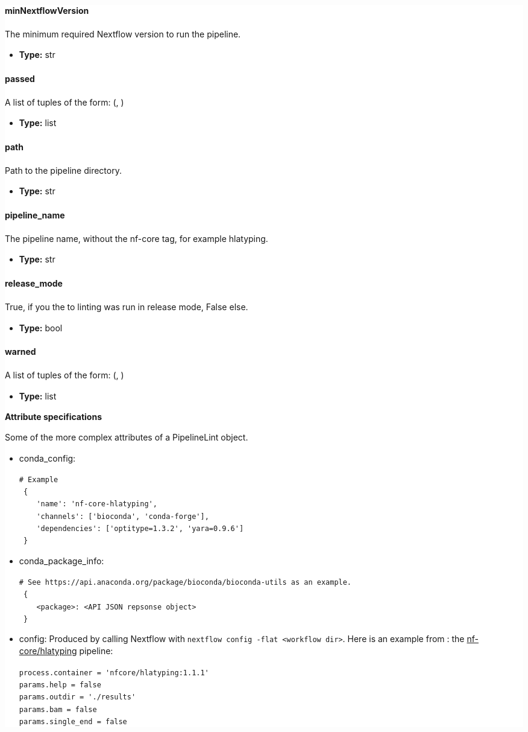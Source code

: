 #### minNextflowVersion

The minimum required Nextflow version to run the pipeline.

- **Type:**
  str

#### passed

A list of tuples of the form: (<passed no>, <reason>)

- **Type:**
  list

#### path

Path to the pipeline directory.

- **Type:**
  str

#### pipeline_name

The pipeline name, without the nf-core tag, for example hlatyping.

- **Type:**
  str

#### release_mode

True, if you the to linting was run in release mode, False else.

- **Type:**
  bool

#### warned

A list of tuples of the form: (<warned no>, <reason>)

- **Type:**
  list

**Attribute specifications**

Some of the more complex attributes of a PipelineLint object.

- conda_config:
  ```default
  # Example
   {
      'name': 'nf-core-hlatyping',
      'channels': ['bioconda', 'conda-forge'],
      'dependencies': ['optitype=1.3.2', 'yara=0.9.6']
   }
  ```
- conda_package_info:
  ```default
  # See https://api.anaconda.org/package/bioconda/bioconda-utils as an example.
   {
      <package>: <API JSON repsonse object>
   }
  ```
- config: Produced by calling Nextflow with `nextflow config -flat <workflow dir>`. Here is an example from
  : the [nf-core/hlatyping](https://github.com/nf-core/hlatyping) pipeline:
  ```default
  process.container = 'nfcore/hlatyping:1.1.1'
  params.help = false
  params.outdir = './results'
  params.bam = false
  params.single_end = false
  ```